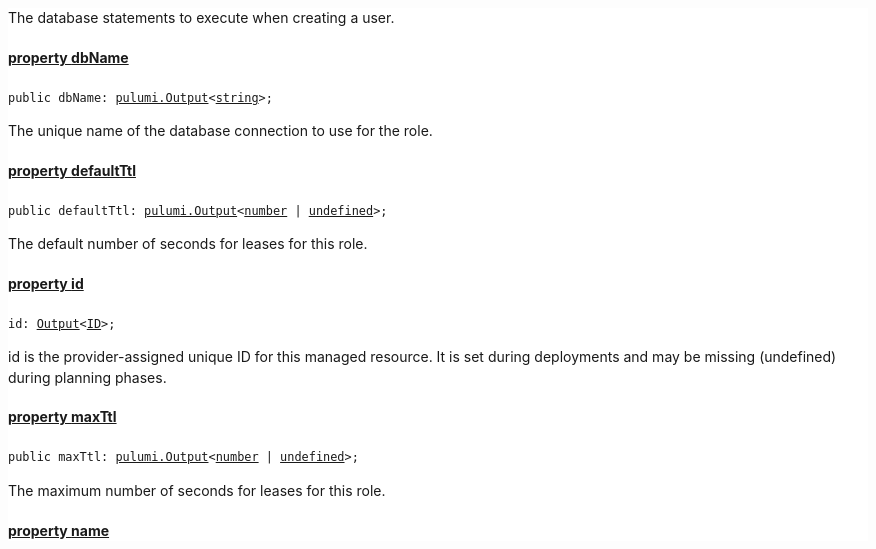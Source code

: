 The database statements to execute when
creating a user.

<h4 class="pdoc-member-header" id="SecretBackendRole-dbName">
<a class="pdoc-child-name" href="https://github.com/pulumi/pulumi-vault/blob/b75e18397581d44ac8ab80d33e5adba63970d73b/sdk/nodejs/database/secretBackendRole.ts#L49">property <b>dbName</b></a>
</h4>

<pre class="highlight"><code><span class='kd'>public </span>dbName: <a href='/docs/reference/pkg/nodejs/pulumi/pulumi/#Output'>pulumi.Output</a>&lt;<span class='kd'><a href='https://developer.mozilla.org/en-US/docs/Web/JavaScript/Reference/Global_Objects/String'>string</a></span>&gt;;</code></pre>

The unique name of the database connection to use for
the role.

<h4 class="pdoc-member-header" id="SecretBackendRole-defaultTtl">
<a class="pdoc-child-name" href="https://github.com/pulumi/pulumi-vault/blob/b75e18397581d44ac8ab80d33e5adba63970d73b/sdk/nodejs/database/secretBackendRole.ts#L54">property <b>defaultTtl</b></a>
</h4>

<pre class="highlight"><code><span class='kd'>public </span>defaultTtl: <a href='/docs/reference/pkg/nodejs/pulumi/pulumi/#Output'>pulumi.Output</a>&lt;<span class='kd'><a href='https://developer.mozilla.org/en-US/docs/Web/JavaScript/Reference/Global_Objects/Number'>number</a></span> | <span class='kd'><a href='https://developer.mozilla.org/en-US/docs/Web/JavaScript/Reference/Global_Objects/undefined'>undefined</a></span>&gt;;</code></pre>

The default number of seconds for leases for this
role.

<h4 class="pdoc-member-header" id="SecretBackendRole-id">
<a class="pdoc-child-name" href="https://github.com/pulumi/pulumi-vault/blob/b75e18397581d44ac8ab80d33e5adba63970d73b/sdk/nodejs/database/secretBackendRole.ts#L9">property <b>id</b></a>
</h4>

<pre class="highlight"><code><span class='kd'></span>id: <a href='/docs/reference/pkg/nodejs/pulumi/pulumi/#Output'>Output</a>&lt;<a href='/docs/reference/pkg/nodejs/pulumi/pulumi/#ID'>ID</a>&gt;;</code></pre>

id is the provider-assigned unique ID for this managed resource.  It is set during
deployments and may be missing (undefined) during planning phases.

<h4 class="pdoc-member-header" id="SecretBackendRole-maxTtl">
<a class="pdoc-child-name" href="https://github.com/pulumi/pulumi-vault/blob/b75e18397581d44ac8ab80d33e5adba63970d73b/sdk/nodejs/database/secretBackendRole.ts#L59">property <b>maxTtl</b></a>
</h4>

<pre class="highlight"><code><span class='kd'>public </span>maxTtl: <a href='/docs/reference/pkg/nodejs/pulumi/pulumi/#Output'>pulumi.Output</a>&lt;<span class='kd'><a href='https://developer.mozilla.org/en-US/docs/Web/JavaScript/Reference/Global_Objects/Number'>number</a></span> | <span class='kd'><a href='https://developer.mozilla.org/en-US/docs/Web/JavaScript/Reference/Global_Objects/undefined'>undefined</a></span>&gt;;</code></pre>

The maximum number of seconds for leases for this
role.

<h4 class="pdoc-member-header" id="SecretBackendRole-name">
<a class="pdoc-child-name" href="https://github.com/pulumi/pulumi-vault/blob/b75e18397581d44ac8ab80d33e5adba63970d73b/sdk/nodejs/database/secretBackendRole.ts#L63">property <b>name</b></a>
</h4>
